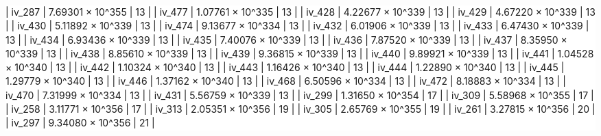 | iv_287 | 7.69301 × 10^355 | 13 |
| iv_477 | 1.07761 × 10^335 | 13 |
| iv_428 | 4.22677 × 10^339 | 13 |
| iv_429 | 4.67220 × 10^339 | 13 |
| iv_430 | 5.11892 × 10^339 | 13 |
| iv_474 | 9.13677 × 10^334 | 13 |
| iv_432 | 6.01906 × 10^339 | 13 |
| iv_433 | 6.47430 × 10^339 | 13 |
| iv_434 | 6.93436 × 10^339 | 13 |
| iv_435 | 7.40076 × 10^339 | 13 |
| iv_436 | 7.87520 × 10^339 | 13 |
| iv_437 | 8.35950 × 10^339 | 13 |
| iv_438 | 8.85610 × 10^339 | 13 |
| iv_439 | 9.36815 × 10^339 | 13 |
| iv_440 | 9.89921 × 10^339 | 13 |
| iv_441 | 1.04528 × 10^340 | 13 |
| iv_442 | 1.10324 × 10^340 | 13 |
| iv_443 | 1.16426 × 10^340 | 13 |
| iv_444 | 1.22890 × 10^340 | 13 |
| iv_445 | 1.29779 × 10^340 | 13 |
| iv_446 | 1.37162 × 10^340 | 13 |
| iv_468 | 6.50596 × 10^334 | 13 |
| iv_472 | 8.18883 × 10^334 | 13 |
| iv_470 | 7.31999 × 10^334 | 13 |
| iv_431 | 5.56759 × 10^339 | 13 |
| iv_299 | 1.31650 × 10^354 | 17 |
| iv_309 | 5.58968 × 10^355 | 17 |
| iv_258 | 3.11771 × 10^356 | 17 |
| iv_313 | 2.05351 × 10^356 | 19 |
| iv_305 | 2.65769 × 10^355 | 19 |
| iv_261 | 3.27815 × 10^356 | 20 |
| iv_297 | 9.34080 × 10^356 | 21 |
